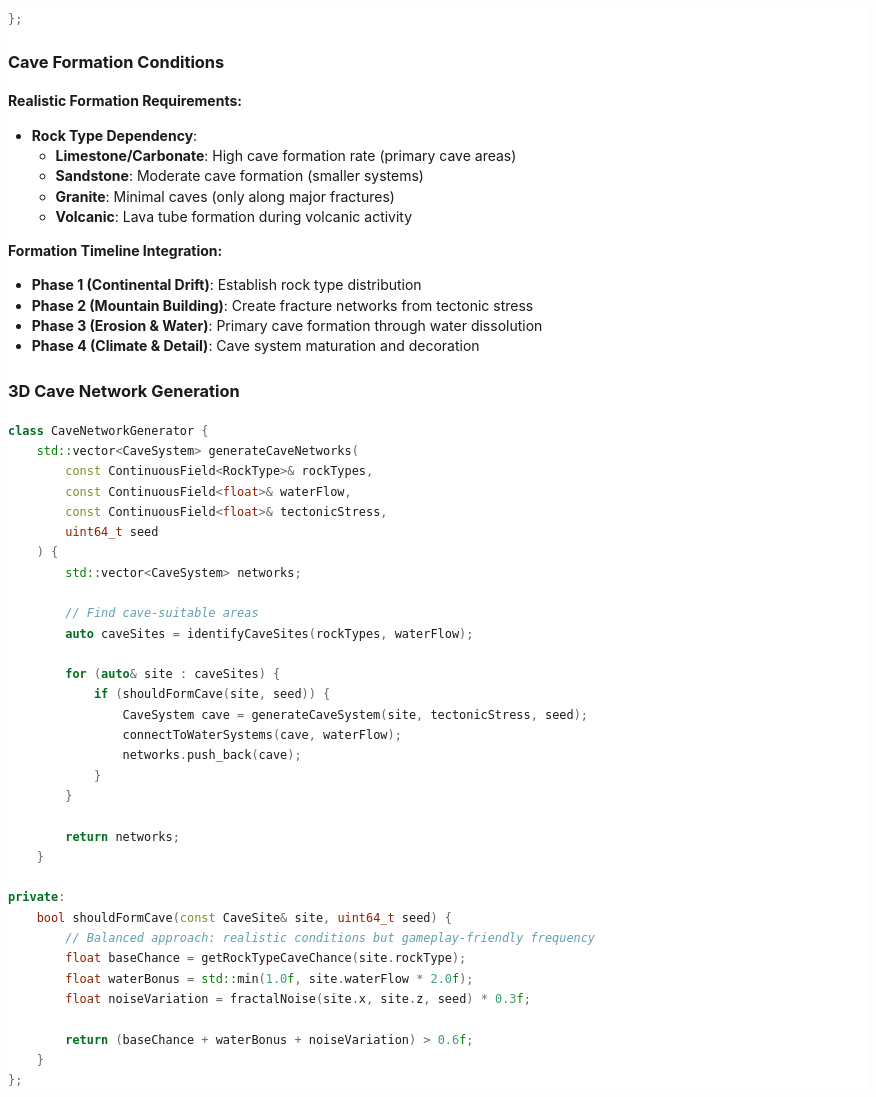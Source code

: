```cpp
};
```

### **Cave Formation Conditions**
**Realistic Formation Requirements:**
- **Rock Type Dependency**: 
  - **Limestone/Carbonate**: High cave formation rate (primary cave areas)
  - **Sandstone**: Moderate cave formation (smaller systems)
  - **Granite**: Minimal caves (only along major fractures)
  - **Volcanic**: Lava tube formation during volcanic activity

**Formation Timeline Integration:**
- **Phase 1 (Continental Drift)**: Establish rock type distribution
- **Phase 2 (Mountain Building)**: Create fracture networks from tectonic stress
- **Phase 3 (Erosion & Water)**: Primary cave formation through water dissolution
- **Phase 4 (Climate & Detail)**: Cave system maturation and decoration

### **3D Cave Network Generation**
```cpp
class CaveNetworkGenerator {
    std::vector<CaveSystem> generateCaveNetworks(
        const ContinuousField<RockType>& rockTypes,
        const ContinuousField<float>& waterFlow,
        const ContinuousField<float>& tectonicStress,
        uint64_t seed
    ) {
        std::vector<CaveSystem> networks;
        
        // Find cave-suitable areas
        auto caveSites = identifyCaveSites(rockTypes, waterFlow);
        
        for (auto& site : caveSites) {
            if (shouldFormCave(site, seed)) {
                CaveSystem cave = generateCaveSystem(site, tectonicStress, seed);
                connectToWaterSystems(cave, waterFlow);
                networks.push_back(cave);
            }
        }
        
        return networks;
    }
    
private:
    bool shouldFormCave(const CaveSite& site, uint64_t seed) {
        // Balanced approach: realistic conditions but gameplay-friendly frequency
        float baseChance = getRockTypeCaveChance(site.rockType);
        float waterBonus = std::min(1.0f, site.waterFlow * 2.0f);
        float noiseVariation = fractalNoise(site.x, site.z, seed) * 0.3f;
        
        return (baseChance + waterBonus + noiseVariation) > 0.6f;
    }
};
```
